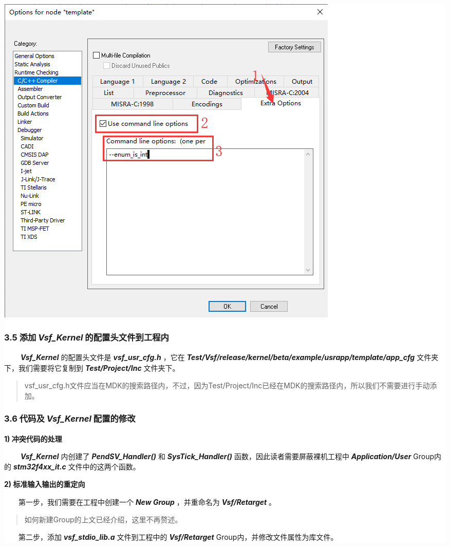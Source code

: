 ![](Picture/3-4-13.png)

###  3.5 添加 ***Vsf\_Kernel*** 的配置头文件到工程内  

&emsp;&emsp; ***Vsf\_Kernel*** 的配置头文件是 ***vsf\_usr\_cfg.h*** ，它在 ***Test/Vsf/release/kernel/beta/example/usrapp/template/app_cfg*** 文件夹下，我们需要将它复制到 ***Test/Project/Inc*** 文件夹下。  

> vsf\_usr\_cfg.h文件应当在MDK的搜索路径内，不过，因为Test/Project/Inc已经在MDK的搜索路径内，所以我们不需要进行手动添加。

###  3.6 代码及 ***Vsf\_Kernel*** 配置的修改  
**1) 冲突代码的处理**  

&emsp;&emsp; ***Vsf\_Kernel*** 内创建了 ***PendSV\_Handler()*** 和 ***SysTick\_Handler()*** 函数，因此读者需要屏蔽裸机工程中 ***Application/User*** Group内的 ***stm32f4xx\_it.c*** 文件中的这两个函数。  

**2) 标准输入输出的重定向**  

&emsp;&emsp;第一步，我们需要在工程中创建一个 ***New Group*** ，并重命名为 ***Vsf/Retarget*** 。  

>如何新建Group的上文已经介绍，这里不再赘述。  

&emsp;&emsp;第二步，添加 ***vsf\_stdio\_lib.a*** 文件到工程中的 ***Vsf/Retarget*** Group内，并修改文件属性为库文件。  
